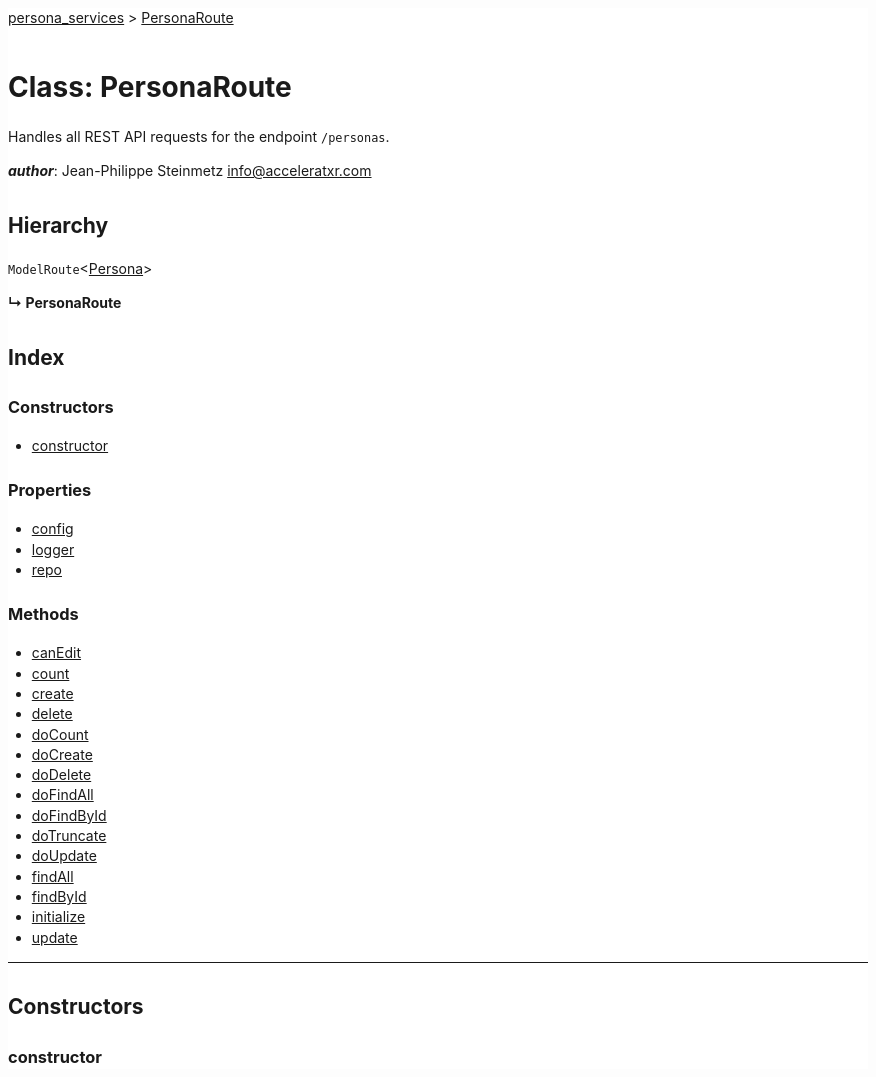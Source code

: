 [persona_services](../README.md) > [PersonaRoute](../classes/personaroute.md)

# Class: PersonaRoute

Handles all REST API requests for the endpoint `/personas`.

*__author__*: Jean-Philippe Steinmetz [info@acceleratxr.com](mailto:info@acceleratxr.com)

## Hierarchy

 `ModelRoute`<[Persona](persona.md)>

**↳ PersonaRoute**

## Index

### Constructors

* [constructor](personaroute.md#constructor)

### Properties

* [config](personaroute.md#config)
* [logger](personaroute.md#logger)
* [repo](personaroute.md#repo)

### Methods

* [canEdit](personaroute.md#canedit)
* [count](personaroute.md#count)
* [create](personaroute.md#create)
* [delete](personaroute.md#delete)
* [doCount](personaroute.md#docount)
* [doCreate](personaroute.md#docreate)
* [doDelete](personaroute.md#dodelete)
* [doFindAll](personaroute.md#dofindall)
* [doFindById](personaroute.md#dofindbyid)
* [doTruncate](personaroute.md#dotruncate)
* [doUpdate](personaroute.md#doupdate)
* [findAll](personaroute.md#findall)
* [findById](personaroute.md#findbyid)
* [initialize](personaroute.md#initialize)
* [update](personaroute.md#update)

---

## Constructors

<a id="constructor"></a>

###  constructor
